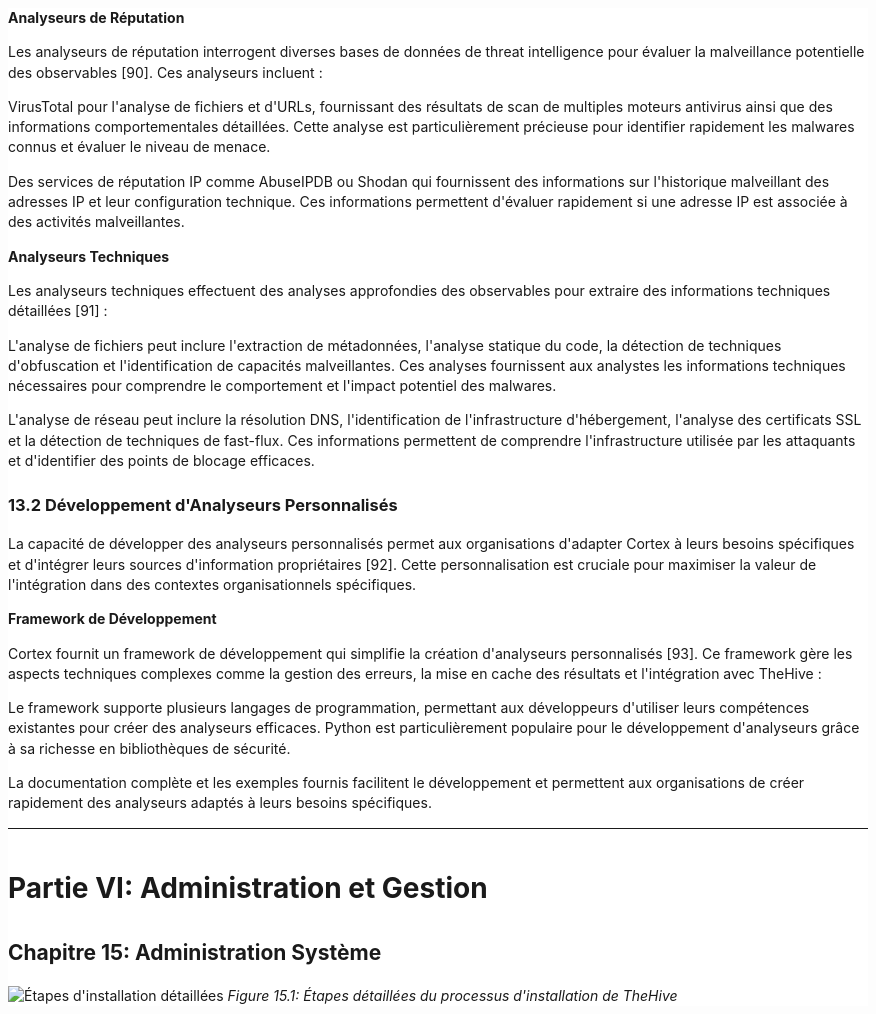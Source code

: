 **Analyseurs de Réputation**

Les analyseurs de réputation interrogent diverses bases de données de threat intelligence pour évaluer la malveillance potentielle des observables [90]. Ces analyseurs incluent :

VirusTotal pour l'analyse de fichiers et d'URLs, fournissant des résultats de scan de multiples moteurs antivirus ainsi que des informations comportementales détaillées. Cette analyse est particulièrement précieuse pour identifier rapidement les malwares connus et évaluer le niveau de menace.

Des services de réputation IP comme AbuseIPDB ou Shodan qui fournissent des informations sur l'historique malveillant des adresses IP et leur configuration technique. Ces informations permettent d'évaluer rapidement si une adresse IP est associée à des activités malveillantes.

**Analyseurs Techniques**

Les analyseurs techniques effectuent des analyses approfondies des observables pour extraire des informations techniques détaillées [91] :

L'analyse de fichiers peut inclure l'extraction de métadonnées, l'analyse statique du code, la détection de techniques d'obfuscation et l'identification de capacités malveillantes. Ces analyses fournissent aux analystes les informations techniques nécessaires pour comprendre le comportement et l'impact potentiel des malwares.

L'analyse de réseau peut inclure la résolution DNS, l'identification de l'infrastructure d'hébergement, l'analyse des certificats SSL et la détection de techniques de fast-flux. Ces informations permettent de comprendre l'infrastructure utilisée par les attaquants et d'identifier des points de blocage efficaces.

### 13.2 Développement d'Analyseurs Personnalisés

La capacité de développer des analyseurs personnalisés permet aux organisations d'adapter Cortex à leurs besoins spécifiques et d'intégrer leurs sources d'information propriétaires [92]. Cette personnalisation est cruciale pour maximiser la valeur de l'intégration dans des contextes organisationnels spécifiques.

**Framework de Développement**

Cortex fournit un framework de développement qui simplifie la création d'analyseurs personnalisés [93]. Ce framework gère les aspects techniques complexes comme la gestion des erreurs, la mise en cache des résultats et l'intégration avec TheHive :

Le framework supporte plusieurs langages de programmation, permettant aux développeurs d'utiliser leurs compétences existantes pour créer des analyseurs efficaces. Python est particulièrement populaire pour le développement d'analyseurs grâce à sa richesse en bibliothèques de sécurité.

La documentation complète et les exemples fournis facilitent le développement et permettent aux organisations de créer rapidement des analyseurs adaptés à leurs besoins spécifiques.

---

# Partie VI: Administration et Gestion

## Chapitre 15: Administration Système

![Étapes d'installation détaillées](https://private-us-east-1.manuscdn.com/sessionFile/MAJdyu4yuReqZflYjOVZvA/sandbox/3avE3f7piVwU3WakuoAceK-images_1749803486742_na1fn_L2hvbWUvdWJ1bnR1L21hbnVlbF90aGVoaXZlL2ltYWdlcy90aGVoaXZlX2luc3RhbGxhdGlvbl9zdGVwcw.png?Policy=eyJTdGF0ZW1lbnQiOlt7IlJlc291cmNlIjoiaHR0cHM6Ly9wcml2YXRlLXVzLWVhc3QtMS5tYW51c2Nkbi5jb20vc2Vzc2lvbkZpbGUvTUFKZHl1NHl1UmVxWmZsWWpPVlp2QS9zYW5kYm94LzNhdkUzZjdwaVZ3VTNXYWt1b0FjZUstaW1hZ2VzXzE3NDk4MDM0ODY3NDJfbmExZm5fTDJodmJXVXZkV0oxYm5SMUwyMWhiblZsYkY5MGFHVm9hWFpsTDJsdFlXZGxjeTkwYUdWb2FYWmxYMmx1YzNSaGJHeGhkR2x2Ymw5emRHVndjdy5wbmciLCJDb25kaXRpb24iOnsiRGF0ZUxlc3NUaGFuIjp7IkFXUzpFcG9jaFRpbWUiOjE3NjcyMjU2MDB9fX1dfQ__&Key-Pair-Id=K2HSFNDJXOU9YS&Signature=ZaBvIBB~vdnl8MDIi6qZxFbLMw07k0zUC-6Ukoe7N6~Pr7LOy3qRjslacWDiPcNumet64OvSFhQuFlV~g2yTauldIvx~BOSIvm~~sfjKNv-AMbK~Py3EVq3pDaxlh9IMrZKxdjhqG~99zPX9gI8KXHZYfgr0WE8TggHfK2YQmHk6v1z4GZt-uCy4eM6CHbwsCa~UcWIuhU7VUqHaGdOZ5QjrRVNFlR-9RpHGHqN~bdnYwGih415tNTZXhyy9AkltnR9BiQuCUMPJSBuPMgDS8MlfF9AOBGdLACoayhS~qa9-~5DdN2pbPWSEY-HENFs4IyrEO1N~yWRgXzxnhH6ZPw__)
*Figure 15.1: Étapes détaillées du processus d'installation de TheHive*
